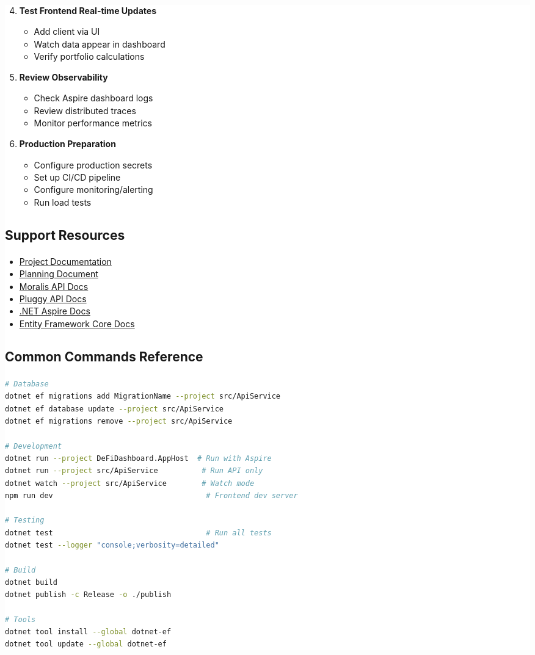 4. **Test Frontend Real-time Updates**
   - Add client via UI
   - Watch data appear in dashboard
   - Verify portfolio calculations

5. **Review Observability**
   - Check Aspire dashboard logs
   - Review distributed traces
   - Monitor performance metrics

6. **Production Preparation**
   - Configure production secrets
   - Set up CI/CD pipeline
   - Configure monitoring/alerting
   - Run load tests

## Support Resources

- [Project Documentation](./CLAUDE.md)
- [Planning Document](./PLANNING.md)
- [Moralis API Docs](https://docs.moralis.io)
- [Pluggy API Docs](https://docs.pluggy.ai)
- [.NET Aspire Docs](https://learn.microsoft.com/dotnet/aspire)
- [Entity Framework Core Docs](https://learn.microsoft.com/ef/core)

## Common Commands Reference

```bash
# Database
dotnet ef migrations add MigrationName --project src/ApiService
dotnet ef database update --project src/ApiService
dotnet ef migrations remove --project src/ApiService

# Development
dotnet run --project DeFiDashboard.AppHost  # Run with Aspire
dotnet run --project src/ApiService          # Run API only
dotnet watch --project src/ApiService        # Watch mode
npm run dev                                   # Frontend dev server

# Testing
dotnet test                                   # Run all tests
dotnet test --logger "console;verbosity=detailed"

# Build
dotnet build
dotnet publish -c Release -o ./publish

# Tools
dotnet tool install --global dotnet-ef
dotnet tool update --global dotnet-ef
```
